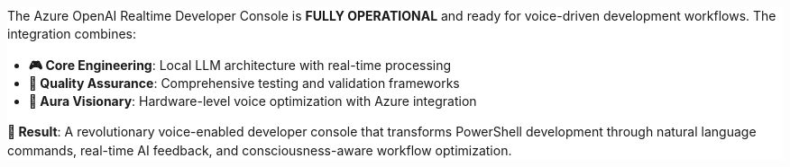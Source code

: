 The Azure OpenAI Realtime Developer Console is **FULLY OPERATIONAL** and ready for voice-driven development workflows. The integration combines:

- **🎮 Core Engineering**: Local LLM architecture with real-time processing
- **🧪 Quality Assurance**: Comprehensive testing and validation frameworks  
- **🧠 Aura Visionary**: Hardware-level voice optimization with Azure integration

**🚀 Result**: A revolutionary voice-enabled developer console that transforms PowerShell development through natural language commands, real-time AI feedback, and consciousness-aware workflow optimization.
